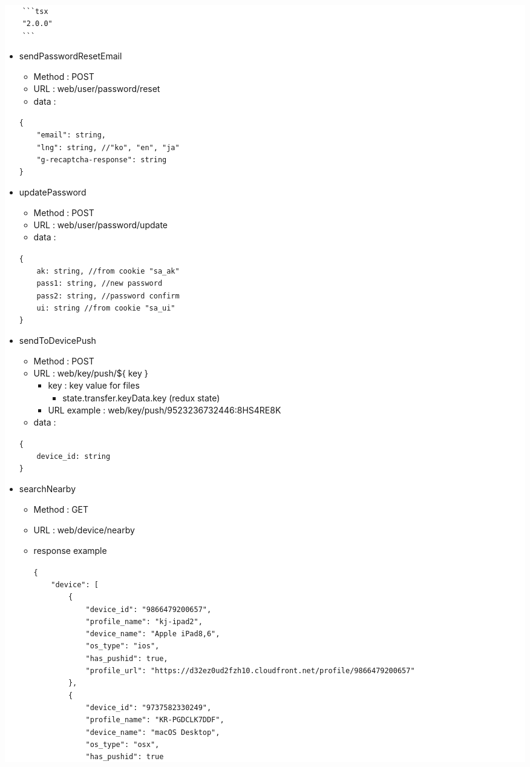         ```tsx
        "2.0.0"
        ```
        
    
- sendPasswordResetEmail
    - Method : POST
    - URL : web/user/password/reset
    - data :
    
    ```tsx
    {
        "email": string,
        "lng": string, //"ko", "en", "ja"
        "g-recaptcha-response": string
    }
    ```
    
- updatePassword
    - Method : POST
    - URL : web/user/password/update
    - data :
    
    ```tsx
    {
    	ak: string, //from cookie "sa_ak"
    	pass1: string, //new password
    	pass2: string, //password confirm
    	ui: string //from cookie "sa_ui"
    }
    ```
    
- sendToDevicePush
    - Method : POST
    - URL : web/key/push/${ key }
        - key : key value for files
            - state.transfer.keyData.key (redux state)
        - URL example : web/key/push/9523236732446:8HS4RE8K
    - data :
    
    ```tsx
    {
    	device_id: string
    }
    ```
    
- searchNearby
    - Method : GET
    - URL : web/device/nearby
    - response example
        
        ```tsx
        {
            "device": [
                {
                    "device_id": "9866479200657",
                    "profile_name": "kj-ipad2",
                    "device_name": "Apple iPad8,6",
                    "os_type": "ios",
                    "has_pushid": true,
                    "profile_url": "https://d32ez0ud2fzh10.cloudfront.net/profile/9866479200657"
                },
                {
                    "device_id": "9737582330249",
                    "profile_name": "KR-PGDCLK7DDF",
                    "device_name": "macOS Desktop",
                    "os_type": "osx",
                    "has_pushid": true